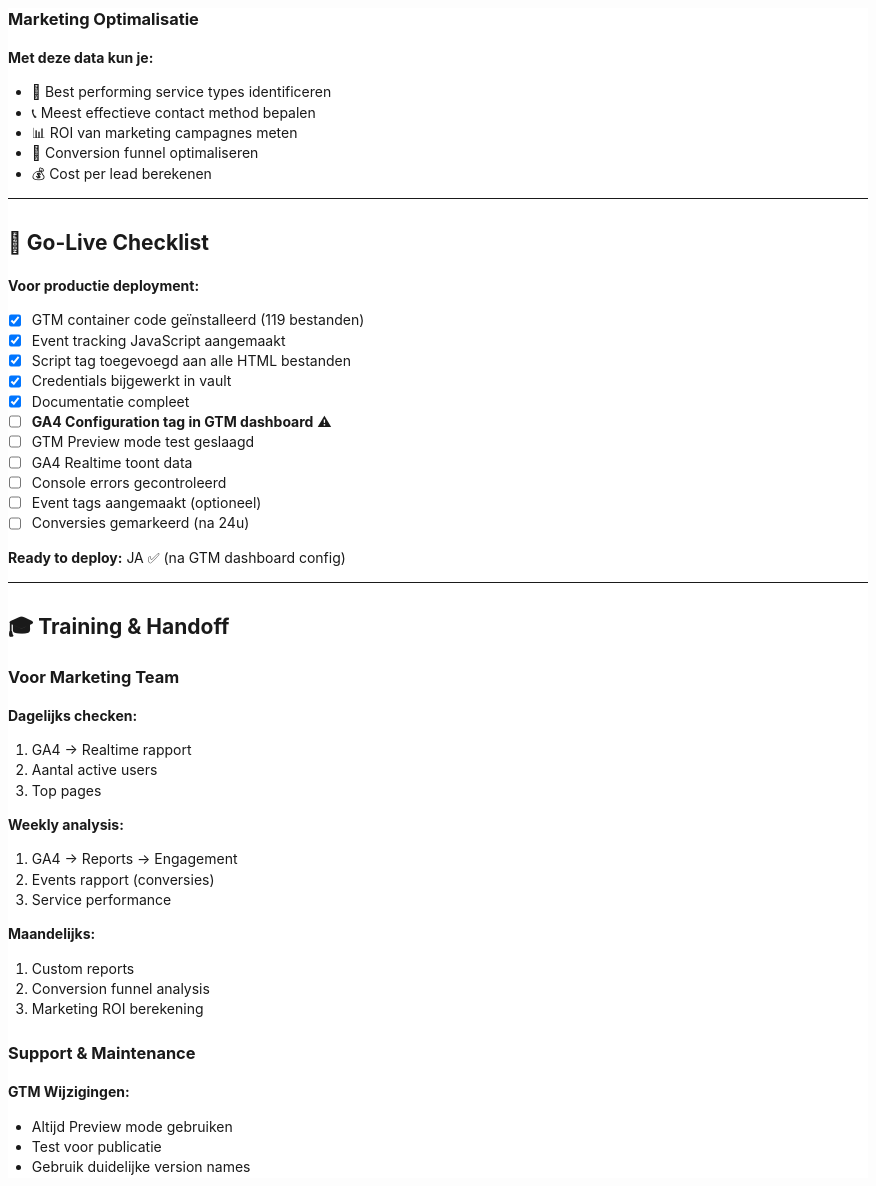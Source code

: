 ### Marketing Optimalisatie

**Met deze data kun je:**
- 🎯 Best performing service types identificeren
- 📞 Meest effectieve contact method bepalen
- 📊 ROI van marketing campagnes meten
- 🔄 Conversion funnel optimaliseren
- 💰 Cost per lead berekenen

---

## 🚀 Go-Live Checklist

**Voor productie deployment:**

- [x] GTM container code geïnstalleerd (119 bestanden)
- [x] Event tracking JavaScript aangemaakt
- [x] Script tag toegevoegd aan alle HTML bestanden
- [x] Credentials bijgewerkt in vault
- [x] Documentatie compleet
- [ ] **GA4 Configuration tag in GTM dashboard** ⚠️
- [ ] GTM Preview mode test geslaagd
- [ ] GA4 Realtime toont data
- [ ] Console errors gecontroleerd
- [ ] Event tags aangemaakt (optioneel)
- [ ] Conversies gemarkeerd (na 24u)

**Ready to deploy:** JA ✅ (na GTM dashboard config)

---

## 🎓 Training & Handoff

### Voor Marketing Team

**Dagelijks checken:**
1. GA4 → Realtime rapport
2. Aantal active users
3. Top pages

**Weekly analysis:**
1. GA4 → Reports → Engagement
2. Events rapport (conversies)
3. Service performance

**Maandelijks:**
1. Custom reports
2. Conversion funnel analysis
3. Marketing ROI berekening

### Support & Maintenance

**GTM Wijzigingen:**
- Altijd Preview mode gebruiken
- Test voor publicatie
- Gebruik duidelijke version names
